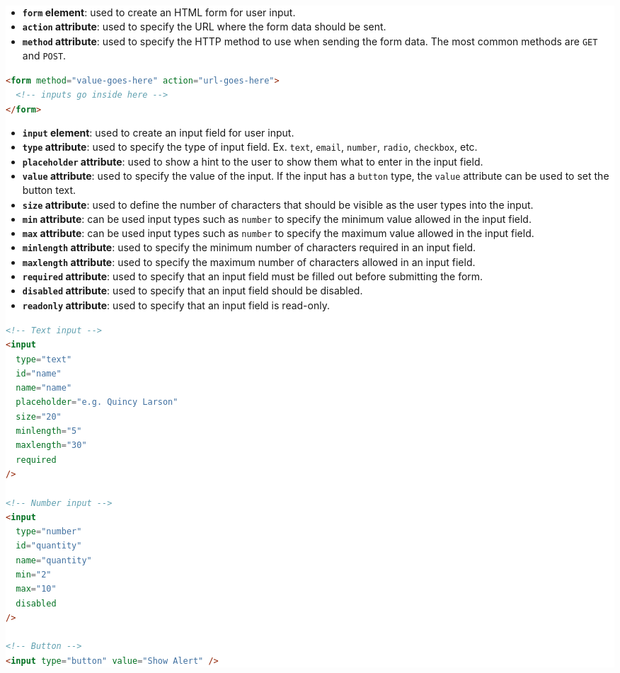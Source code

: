 - **`form` element**: used to create an HTML form for user input.
- **`action` attribute**: used to specify the URL where the form data should be sent.
- **`method` attribute**: used to specify the HTTP method to use when sending the form data. The most common methods are `GET` and `POST`.

```html
<form method="value-goes-here" action="url-goes-here">
  <!-- inputs go inside here -->
</form>
```

- **`input` element**: used to create an input field for user input.
- **`type` attribute**: used to specify the type of input field. Ex. `text`, `email`, `number`, `radio`, `checkbox`, etc.
- **`placeholder` attribute**: used to show a hint to the user to show them what to enter in the input field.
- **`value` attribute**: used to specify the value of the input. If the input has a `button` type, the `value` attribute can be used to set the button text.
- **`size` attribute**: used to define the number of characters that should be visible as the user types into the input.
- **`min` attribute**: can be used input types such as `number` to specify the minimum value allowed in the input field.
- **`max` attribute**: can be used input types such as `number` to specify the maximum value allowed in the input field.
- **`minlength` attribute**: used to specify the minimum number of characters required in an input field.
- **`maxlength` attribute**: used to specify the maximum number of characters allowed in an input field.
- **`required` attribute**: used to specify that an input field must be filled out before submitting the form.
- **`disabled` attribute**: used to specify that an input field should be disabled.
- **`readonly` attribute**: used to specify that an input field is read-only.

```html
<!-- Text input -->
<input 
  type="text"
  id="name"
  name="name"
  placeholder="e.g. Quincy Larson" 
  size="20"
  minlength="5"
  maxlength="30"
  required
/>

<!-- Number input -->
<input 
  type="number"
  id="quantity"
  name="quantity"
  min="2"
  max="10"
  disabled
/>

<!-- Button -->
<input type="button" value="Show Alert" />
```
